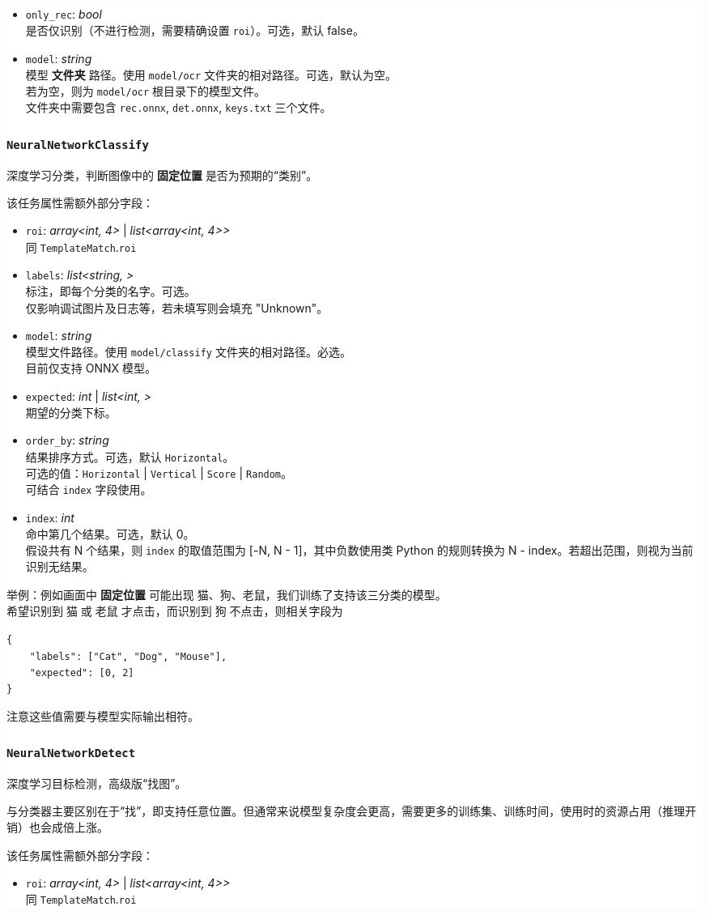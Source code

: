 - `only_rec`: *bool*  
    是否仅识别（不进行检测，需要精确设置 `roi`）。可选，默认 false。

- `model`: *string*  
    模型 **文件夹** 路径。使用 `model/ocr` 文件夹的相对路径。可选，默认为空。  
    若为空，则为 `model/ocr` 根目录下的模型文件。  
    文件夹中需要包含 `rec.onnx`, `det.onnx`, `keys.txt` 三个文件。

### `NeuralNetworkClassify`

深度学习分类，判断图像中的 **固定位置** 是否为预期的“类别”。  

该任务属性需额外部分字段：

- `roi`: *array<int, 4>* | *list<array<int, 4>>*  
    同 `TemplateMatch`.`roi`

- `labels`: *list<string, >*  
    标注，即每个分类的名字。可选。  
    仅影响调试图片及日志等，若未填写则会填充 "Unknown"。

- `model`: *string*  
    模型文件路径。使用 `model/classify` 文件夹的相对路径。必选。  
    目前仅支持 ONNX 模型。

- `expected`: *int* | *list<int, >*  
    期望的分类下标。

- `order_by`: *string*  
    结果排序方式。可选，默认 `Horizontal`。  
    可选的值：`Horizontal` | `Vertical` | `Score` | `Random`。  
    可结合 `index` 字段使用。

- `index`: *int*  
    命中第几个结果。可选，默认 0。  
    假设共有 N 个结果，则 `index` 的取值范围为 [-N, N - 1]，其中负数使用类 Python 的规则转换为 N - index。若超出范围，则视为当前识别无结果。

举例：例如画面中 **固定位置** 可能出现 猫、狗、老鼠，我们训练了支持该三分类的模型。  
希望识别到 猫 或 老鼠 才点击，而识别到 狗 不点击，则相关字段为  

```jsonc
{
    "labels": ["Cat", "Dog", "Mouse"],
    "expected": [0, 2]
}
```

注意这些值需要与模型实际输出相符。

### `NeuralNetworkDetect`

深度学习目标检测，高级版“找图”。  

与分类器主要区别在于“找”，即支持任意位置。但通常来说模型复杂度会更高，需要更多的训练集、训练时间，使用时的资源占用（推理开销）也会成倍上涨。  

该任务属性需额外部分字段：

- `roi`: *array<int, 4>* | *list<array<int, 4>>*  
    同 `TemplateMatch`.`roi`
